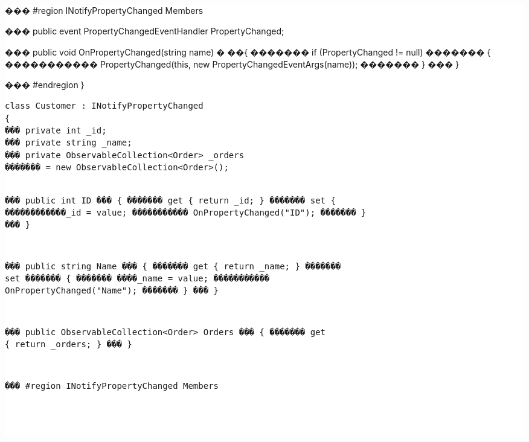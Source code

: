 
��� #region INotifyPropertyChanged Members


��� public event PropertyChangedEventHandler PropertyChanged;


��� public void OnPropertyChanged(string name)
� ��{
������� if (PropertyChanged != null)
������� {
����������� PropertyChanged(this, new PropertyChangedEventArgs(name));
������� }
��� }


��� #endregion
}

</pre>
<pre id="codePreview" class="csharp">
class Customer : INotifyPropertyChanged
{
��� private int _id;
��� private string _name;
��� private ObservableCollection&lt;Order&gt; _orders
������� = new ObservableCollection&lt;Order&gt;();


��� public int ID
��� {
������� get { return _id; }
������� set { 
������������_id = value;
����������� OnPropertyChanged(&quot;ID&quot;);
������� }
��� }


��� public string Name
��� {
������� get { return _name; }
������� set
������� {
������� ����_name = value;
����������� OnPropertyChanged(&quot;Name&quot;);
������� }
��� }


��� public ObservableCollection&lt;Order&gt; Orders
��� {
������� get { return _orders; }
��� }


��� #region INotifyPropertyChanged Members

